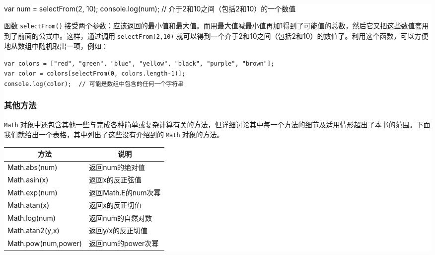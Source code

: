 <span class="hljs-keyword">var</span> num = selectFrom(<span class="hljs-number">2</span>, <span class="hljs-number">10</span>);
<span class="hljs-built_in">console</span>.log(num);   <span class="hljs-comment">// 介于2和10之间（包括2和10）的一个数值</span></code></pre>
<p>函数 <code>selectFrom()</code> 接受两个参数：应该返回的最小值和最大值。而用最大值减最小值再加1得到了可能值的总数，然后它又把这些数值套用到了前面的公式中。这样，通过调用 <code>selectFrom(2,10)</code> 就可以得到一个介于2和10之间（包括2和10）的数值了。利用这个函数，可以方便地从数组中随机取出一项，例如：</p>
<div class="widget-codetool" style="display:none;">
      <div class="widget-codetool--inner">
      <span class="selectCode code-tool" data-toggle="tooltip" data-placement="top" title="" data-original-title="全选"></span>
      <span type="button" class="copyCode code-tool" data-toggle="tooltip" data-placement="top" data-clipboard-text="var colors = [&quot;red&quot;, &quot;green&quot;, &quot;blue&quot;, &quot;yellow&quot;, &quot;black&quot;, &quot;purple&quot;, &quot;brown&quot;];
var color = colors[selectFrom(0, colors.length-1)];
console.log(color);  // 可能是数组中包含的任何一个字符串" title="" data-original-title="复制"></span>
      <span type="button" class="saveToNote code-tool" data-toggle="tooltip" data-placement="top" title="" data-original-title="放进笔记"></span>
      </div>
      </div><pre class="javascript hljs"><code class="javascript"><span class="hljs-keyword">var</span> colors = [<span class="hljs-string">"red"</span>, <span class="hljs-string">"green"</span>, <span class="hljs-string">"blue"</span>, <span class="hljs-string">"yellow"</span>, <span class="hljs-string">"black"</span>, <span class="hljs-string">"purple"</span>, <span class="hljs-string">"brown"</span>];
<span class="hljs-keyword">var</span> color = colors[selectFrom(<span class="hljs-number">0</span>, colors.length<span class="hljs-number">-1</span>)];
<span class="hljs-built_in">console</span>.log(color);  <span class="hljs-comment">// 可能是数组中包含的任何一个字符串</span></code></pre>
<h3 id="articleHeader11">其他方法</h3>
<p><code>Math</code> 对象中还包含其他一些与完成各种简单或复杂计算有关的方法，但详细讨论其中每一个方法的细节及适用情形超出了本书的范围。下面我们就给出一个表格，其中列出了这些没有介绍到的 <code>Math</code> 对象的方法。</p>
<table>
<thead><tr>
<th>方法</th>
<th>说明</th>
</tr></thead>
<tbody>
<tr>
<td>Math.abs(num)</td>
<td>返回num的绝对值</td>
</tr>
<tr>
<td>Math.asin(x)</td>
<td>返回x的反正弦值</td>
</tr>
<tr>
<td>Math.exp(num)</td>
<td>返回Math.E的num次幂</td>
</tr>
<tr>
<td>Math.atan(x)</td>
<td>返回x的反正切值</td>
</tr>
<tr>
<td>Math.log(num)</td>
<td>返回num的自然对数</td>
</tr>
<tr>
<td>Math.atan2(y,x)</td>
<td>返回y/x的反正切值</td>
</tr>
<tr>
<td>Math.pow(num,power)</td>
<td>返回num的power次幂</td>
</tr>